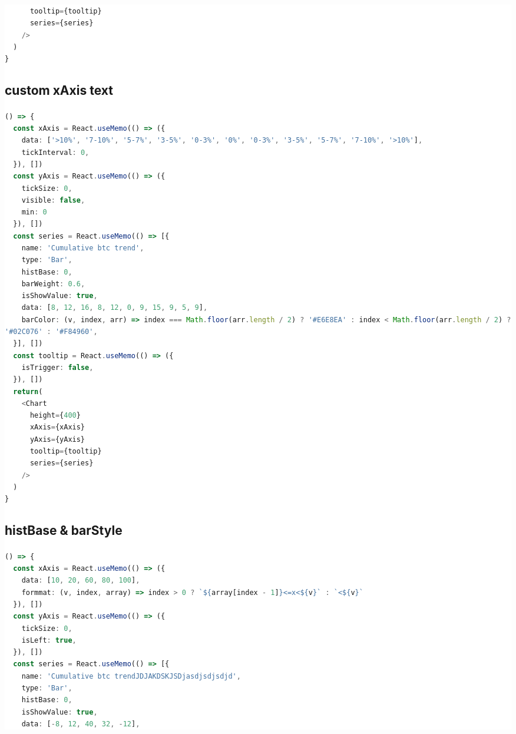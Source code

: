 ```ts
      tooltip={tooltip}
      series={series}
    />
  )
}
```

## custom xAxis text

```ts
() => {
  const xAxis = React.useMemo(() => ({
    data: ['>10%', '7-10%', '5-7%', '3-5%', '0-3%', '0%', '0-3%', '3-5%', '5-7%', '7-10%', '>10%'],
    tickInterval: 0,
  }), [])
  const yAxis = React.useMemo(() => ({
    tickSize: 0,
    visible: false,
    min: 0
  }), [])
  const series = React.useMemo(() => [{
    name: 'Cumulative btc trend',
    type: 'Bar',
    histBase: 0,
    barWeight: 0.6,
    isShowValue: true,
    data: [8, 12, 16, 8, 12, 0, 9, 15, 9, 5, 9],
    barColor: (v, index, arr) => index === Math.floor(arr.length / 2) ? '#E6E8EA' : index < Math.floor(arr.length / 2) ? '#02C076' : '#F84960',
  }], [])
  const tooltip = React.useMemo(() => ({
    isTrigger: false,
  }), [])
  return(
    <Chart
      height={400}
      xAxis={xAxis}
      yAxis={yAxis}
      tooltip={tooltip}
      series={series}
    />
  )
}
```

## histBase & barStyle

```ts
() => {
  const xAxis = React.useMemo(() => ({
    data: [10, 20, 60, 80, 100],
    formmat: (v, index, array) => index > 0 ? `${array[index - 1]}<=x<${v}` : `<${v}`
  }), [])
  const yAxis = React.useMemo(() => ({
    tickSize: 0,
    isLeft: true,
  }), [])
  const series = React.useMemo(() => [{
    name: 'Cumulative btc trendJDJAKDSKJSDjasdjsdjsdjd',
    type: 'Bar',
    histBase: 0,
    isShowValue: true,
    data: [-8, 12, 40, 32, -12],
```